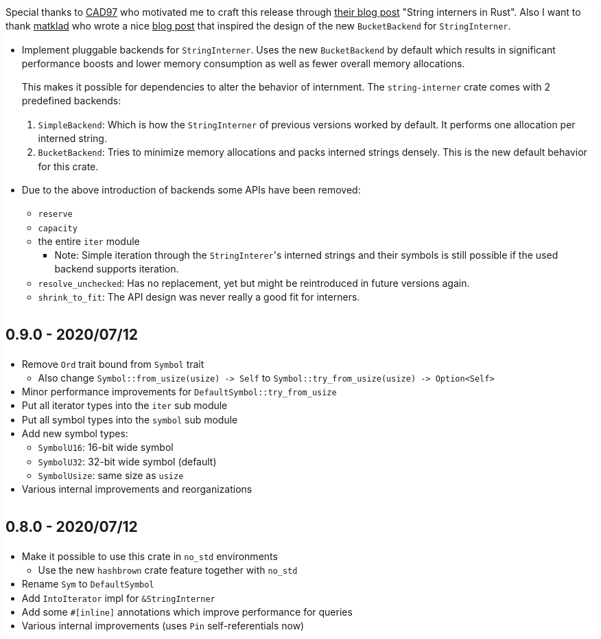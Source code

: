Special thanks to [CAD97](https://dev.to/cad97) who motivated me to craft this
release through [their blog post](https://dev.to/cad97/string-interners-in-rust-797)
"String interners in Rust".
Also I want to thank [matklad](https://github.com/matklad) who wrote a nice
[blog post](https://matklad.github.io/2020/03/22/fast-simple-rust-interner.html)
that inspired the design of the new `BucketBackend` for `StringInterner`.

- Implement pluggable backends for `StringInterner`.
	Uses the new `BucketBackend` by default which results in significant
	performance boosts and lower memory consumption as well as fewer overall
	memory allocations.

	This makes it possible for dependencies to alter the behavior of internment.
	The `string-interner` crate comes with 2 predefined backends:
	1. `SimpleBackend`: Which is how the `StringInterner` of previous versions
		worked by default. It performs one allocation per interned string.
	2. `BucketBackend`: Tries to minimize memory allocations and packs
		interned strings densely. This is the new default behavior for this crate.
- Due to the above introduction of backends some APIs have been removed:
	- `reserve`
	- `capacity`
	- the entire `iter` module
		- Note: Simple iteration through the `StringInterer`'s interned strings
				and their symbols is still possible if the used backend supports
				iteration.
	- `resolve_unchecked`: Has no replacement, yet but might be reintroduced
							in future versions again.
	- `shrink_to_fit`: The API design was never really a good fit for interners.

## 0.9.0 - 2020/07/12

- Remove `Ord` trait bound from `Symbol` trait
	- Also change `Symbol::from_usize(usize) -> Self` to `Symbol::try_from_usize(usize) -> Option<Self>`
- Minor performance improvements for `DefaultSymbol::try_from_usize`
- Put all iterator types into the `iter` sub module
- Put all symbol types into the `symbol` sub module
- Add new symbol types:
	- `SymbolU16`: 16-bit wide symbol
	- `SymbolU32`: 32-bit wide symbol (default)
	- `SymbolUsize`: same size as `usize`
- Various internal improvements and reorganizations

## 0.8.0 - 2020/07/12

- Make it possible to use this crate in `no_std` environments
	- Use the new `hashbrown` crate feature together with `no_std`
- Rename `Sym` to `DefaultSymbol`
- Add `IntoIterator` impl for `&StringInterner`
- Add some `#[inline]` annotations which improve performance for queries
- Various internal improvements (uses `Pin` self-referentials now)


[#80]: https://github.com/Robbepop/string-interner/pull/80
[#81]: https://github.com/Robbepop/string-interner/pull/81
[#82]: https://github.com/Robbepop/string-interner/pull/82
[#83]: https://github.com/Robbepop/string-interner/pull/83
[#84]: https://github.com/Robbepop/string-interner/pull/84
[#73]: https://github.com/Robbepop/string-interner/pull/73
[gh-issue-4]: (https://github.com/Robbepop/string-interner/issues/4)
[gh-user-koute]: https://github.com/koute
[gh-user-madklad]: https://github.com/matklad